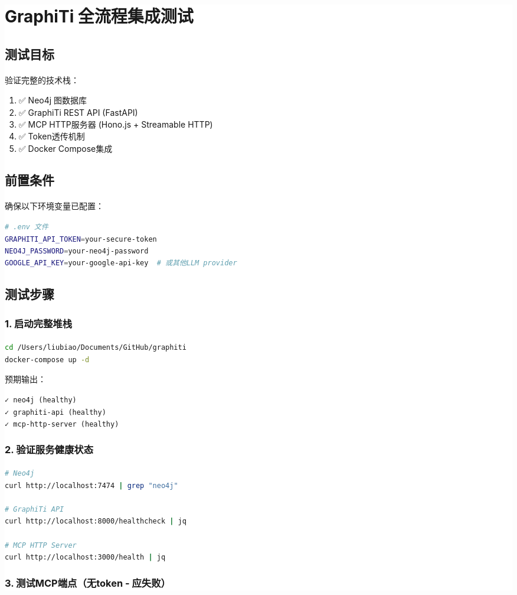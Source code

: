 # GraphiTi 全流程集成测试

## 测试目标

验证完整的技术栈：
1. ✅ Neo4j 图数据库
2. ✅ GraphiTi REST API (FastAPI)
3. ✅ MCP HTTP服务器 (Hono.js + Streamable HTTP)
4. ✅ Token透传机制
5. ✅ Docker Compose集成

## 前置条件

确保以下环境变量已配置：

```bash
# .env 文件
GRAPHITI_API_TOKEN=your-secure-token
NEO4J_PASSWORD=your-neo4j-password
GOOGLE_API_KEY=your-google-api-key  # 或其他LLM provider
```

## 测试步骤

### 1. 启动完整堆栈

```bash
cd /Users/liubiao/Documents/GitHub/graphiti
docker-compose up -d
```

预期输出：
```
✓ neo4j (healthy)
✓ graphiti-api (healthy)
✓ mcp-http-server (healthy)
```

### 2. 验证服务健康状态

```bash
# Neo4j
curl http://localhost:7474 | grep "neo4j"

# GraphiTi API
curl http://localhost:8000/healthcheck | jq

# MCP HTTP Server
curl http://localhost:3000/health | jq
```

### 3. 测试MCP端点（无token - 应失败）
